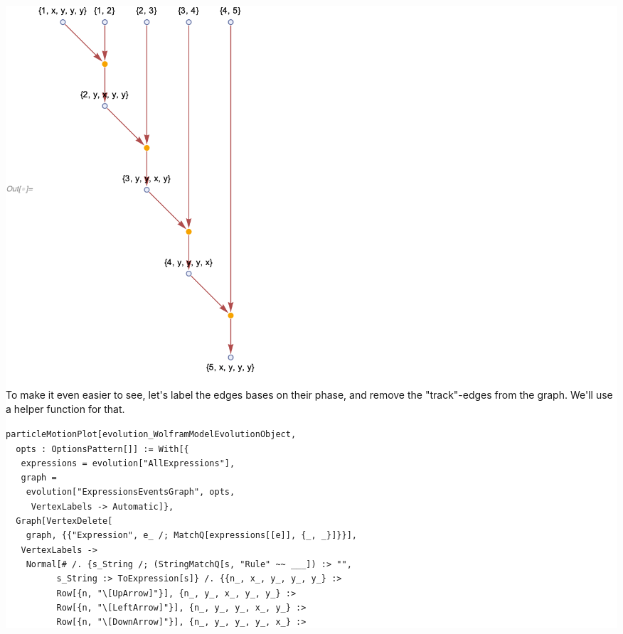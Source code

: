<img src="Images/SimpleMotionWithPhaseRaw.png" width="351">

To make it even easier to see, let's label the edges bases on their phase, and remove the "track"-edges from the graph.
We'll use a helper function for that.

```
particleMotionPlot[evolution_WolframModelEvolutionObject, 
  opts : OptionsPattern[]] := With[{
   expressions = evolution["AllExpressions"],
   graph = 
    evolution["ExpressionsEventsGraph", opts, 
     VertexLabels -> Automatic]},
  Graph[VertexDelete[
    graph, {{"Expression", e_ /; MatchQ[expressions[[e]], {_, _}]}}], 
   VertexLabels -> 
    Normal[# /. {s_String /; (StringMatchQ[s, "Rule" ~~ ___]) :> "", 
          s_String :> ToExpression[s]} /. {{n_, x_, y_, y_, y_} :> 
          Row[{n, "\[UpArrow]"}], {n_, y_, x_, y_, y_} :> 
          Row[{n, "\[LeftArrow]"}], {n_, y_, y_, x_, y_} :> 
          Row[{n, "\[DownArrow]"}], {n_, y_, y_, y_, x_} :> 
```